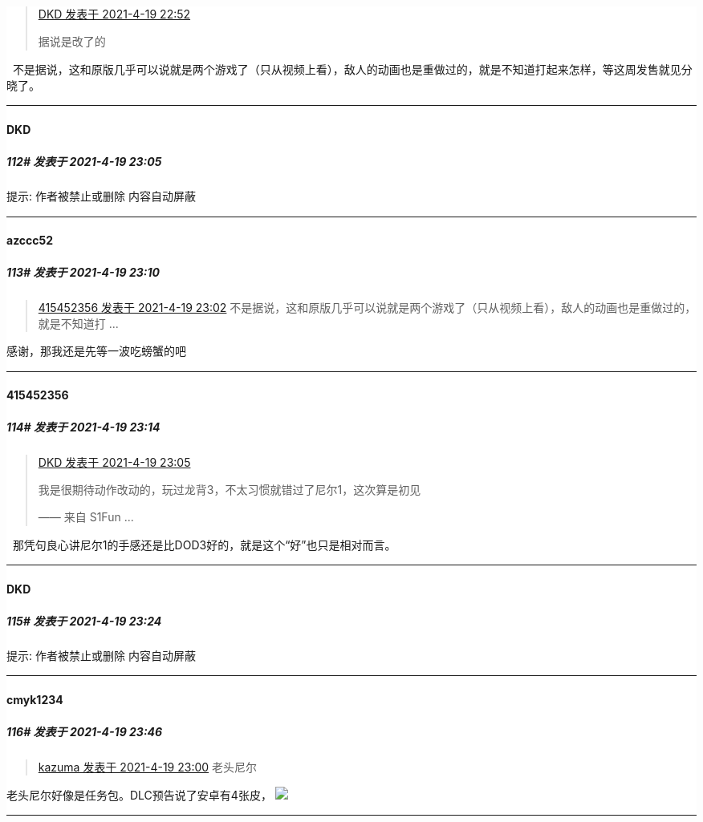 <blockquote><a href="httphttps://bbs.saraba1st.com/2b/forum.php?mod=redirect&amp;goto=findpost&amp;pid=50992327&amp;ptid=1987630" target="_blank">DKD 发表于 2021-4-19 22:52</a>

据说是改了的</blockquote>
  不是据说，这和原版几乎可以说就是两个游戏了（只从视频上看），敌人的动画也是重做过的，就是不知道打起来怎样，等这周发售就见分晓了。

*****

####  DKD  
##### 112#       发表于 2021-4-19 23:05

提示: 作者被禁止或删除 内容自动屏蔽

*****

####  azccc52  
##### 113#       发表于 2021-4-19 23:10

<blockquote><a href="httphttps://bbs.saraba1st.com/2b/forum.php?mod=redirect&amp;goto=findpost&amp;pid=50992433&amp;ptid=1987630" target="_blank">415452356 发表于 2021-4-19 23:02</a>
不是据说，这和原版几乎可以说就是两个游戏了（只从视频上看），敌人的动画也是重做过的，就是不知道打 ...</blockquote>
感谢，那我还是先等一波吃螃蟹的吧

*****

####  415452356  
##### 114#       发表于 2021-4-19 23:14

<blockquote><a href="httphttps://bbs.saraba1st.com/2b/forum.php?mod=redirect&amp;goto=findpost&amp;pid=50992482&amp;ptid=1987630" target="_blank">DKD 发表于 2021-4-19 23:05</a>

我是很期待动作改动的，玩过龙背3，不太习惯就错过了尼尔1，这次算是初见

—— 来自 S1Fun ...</blockquote>
  那凭句良心讲尼尔1的手感还是比DOD3好的，就是这个“好”也只是相对而言。

*****

####  DKD  
##### 115#       发表于 2021-4-19 23:24

提示: 作者被禁止或删除 内容自动屏蔽

*****

####  cmyk1234  
##### 116#       发表于 2021-4-19 23:46

<blockquote><a href="httphttps://bbs.saraba1st.com/2b/forum.php?mod=redirect&amp;goto=findpost&amp;pid=50992410&amp;ptid=1987630" target="_blank">kazuma 发表于 2021-4-19 23:00</a>
老头尼尔</blockquote>
老头尼尔好像是任务包。DLC预告说了安卓有4张皮，
<img src="https://p.sda1.dev/1/53db107d46d940cd0e6f9b0ddcfff29a/IMG_CMP_192868482.jpeg" referrerpolicy="no-referrer">

*****
